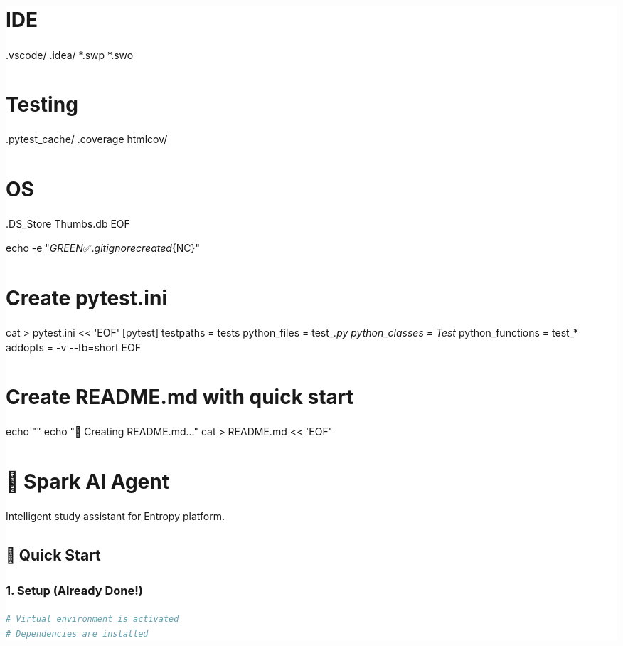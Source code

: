# IDE
.vscode/
.idea/
*.swp
*.swo

# Testing
.pytest_cache/
.coverage
htmlcov/

# OS
.DS_Store
Thumbs.db
EOF

echo -e "${GREEN}✅ .gitignore created${NC}"

# Create pytest.ini
cat > pytest.ini << 'EOF'
[pytest]
testpaths = tests
python_files = test_*.py
python_classes = Test*
python_functions = test_*
addopts = -v --tb=short
EOF

# Create README.md with quick start
echo ""
echo "📖 Creating README.md..."
cat > README.md << 'EOF'
# 🌟 Spark AI Agent

Intelligent study assistant for Entropy platform.

## 🚀 Quick Start

### 1. Setup (Already Done!)
```bash
# Virtual environment is activated
# Dependencies are installed
```
